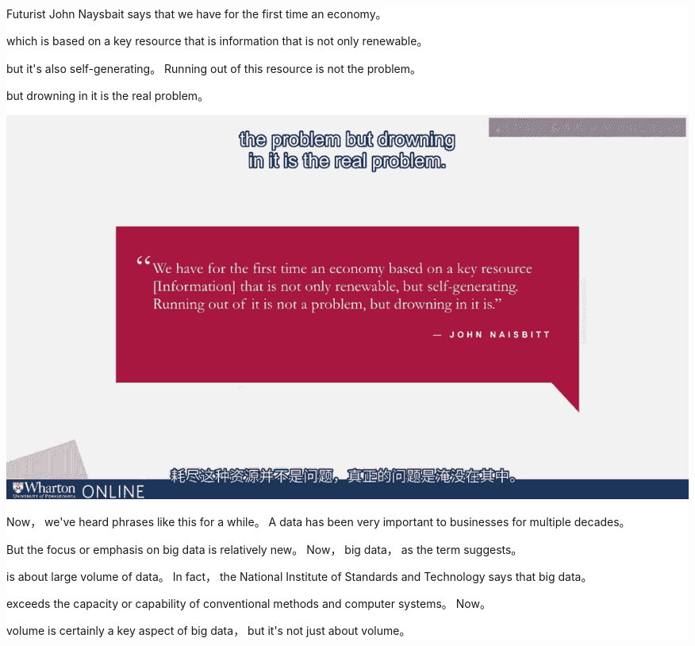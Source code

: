  Futurist John Naysbait says that we have for the first time an economy。

 which is based on a key resource that is information that is not only renewable。

 but it's also self-generating。 Running out of this resource is not the problem。

 but drowning in it is the real problem。

![](img/4714e22e658d1ca84b3d59f841777356_7.png)

 Now， we've heard phrases like this for a while。 A data has been very important to businesses for multiple decades。

 But the focus or emphasis on big data is relatively new。 Now， big data， as the term suggests。

 is about large volume of data。 In fact， the National Institute of Standards and Technology says that big data。

 exceeds the capacity or capability of conventional methods and computer systems。 Now。

 volume is certainly a key aspect of big data， but it's not just about volume。


